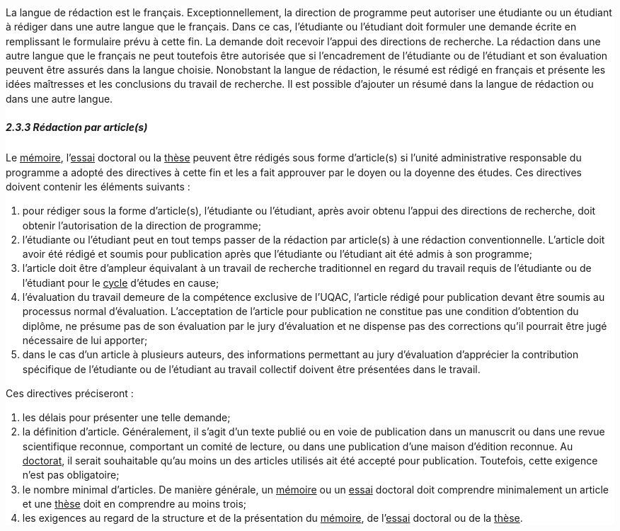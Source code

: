 La langue de rédaction est le français. Exceptionnellement, la direction de programme peut autoriser une étudiante ou un étudiant à rédiger dans une autre langue que le français. Dans ce cas, l’étudiante ou l’étudiant doit formuler une demande écrite en remplissant le formulaire prévu à cette fin. La demande doit recevoir l’appui des directions de recherche. La rédaction dans une autre langue que le français ne peut toutefois être autorisée que si l’encadrement de l’étudiante ou de l’étudiant et son évaluation peuvent être assurés dans la langue choisie.
Nonobstant la langue de rédaction, le résumé est rédigé en français et présente les idées maîtresses et les conclusions du travail de recherche. Il est possible d’ajouter un résumé dans la langue de rédaction ou dans une autre langue.
##### 2.3.3 Rédaction par article(s)
Le [mémoire](https://www.uqac.ca/mgestion/chapitre-3/reglement-sur-les-programmes-detudes/procedure-relative-aux-memoires-essais-doctoraux-et-theses/<https:/www.uqac.ca/mgestion/lexique/memoire/>), l’[essai](https://www.uqac.ca/mgestion/chapitre-3/reglement-sur-les-programmes-detudes/procedure-relative-aux-memoires-essais-doctoraux-et-theses/<https:/www.uqac.ca/mgestion/lexique/essai/>) doctoral ou la [thèse](https://www.uqac.ca/mgestion/chapitre-3/reglement-sur-les-programmes-detudes/procedure-relative-aux-memoires-essais-doctoraux-et-theses/<https:/www.uqac.ca/mgestion/lexique/these/>) peuvent être rédigés sous forme d’article(s) si l’unité administrative responsable du programme a adopté des directives à cette fin et les a fait approuver par le doyen ou la doyenne des études.
Ces directives doivent contenir les éléments suivants :
  1. pour rédiger sous la forme d’article(s), l’étudiante ou l’étudiant, après avoir obtenu l’appui des directions de recherche, doit obtenir l’autorisation de la direction de programme;
  2. l’étudiante ou l’étudiant peut en tout temps passer de la rédaction par article(s) à une rédaction conventionnelle. L’article doit avoir été rédigé et soumis pour publication après que l’étudiante ou l’étudiant ait été admis à son programme;
  3. l’article doit être d’ampleur équivalant à un travail de recherche traditionnel en regard du travail requis de l’étudiante ou de l’étudiant pour le [cycle](https://www.uqac.ca/mgestion/chapitre-3/reglement-sur-les-programmes-detudes/procedure-relative-aux-memoires-essais-doctoraux-et-theses/<https:/www.uqac.ca/mgestion/lexique/cycle/>) d’études en cause;
  4. l’évaluation du travail demeure de la compétence exclusive de l’UQAC, l’article rédigé pour publication devant être soumis au processus normal d’évaluation. L’acceptation de l’article pour publication ne constitue pas une condition d’obtention du diplôme, ne présume pas de son évaluation par le jury d’évaluation et ne dispense pas des corrections qu’il pourrait être jugé nécessaire de lui apporter;
  5. dans le cas d’un article à plusieurs auteurs, des informations permettant au jury d’évaluation d’apprécier la contribution spécifique de l’étudiante ou de l’étudiant au travail collectif doivent être présentées dans le travail.


Ces directives préciseront :
  1. les délais pour présenter une telle demande;
  2. la définition d’article. Généralement, il s’agit d’un texte publié ou en voie de publication dans un manuscrit ou dans une revue scientifique reconnue, comportant un comité de lecture, ou dans une publication d’une maison d’édition reconnue. Au [doctorat](https://www.uqac.ca/mgestion/chapitre-3/reglement-sur-les-programmes-detudes/procedure-relative-aux-memoires-essais-doctoraux-et-theses/<https:/www.uqac.ca/mgestion/lexique/doctorat/>), il serait souhaitable qu’au moins un des articles utilisés ait été accepté pour publication. Toutefois, cette exigence n’est pas obligatoire;
  3. le nombre minimal d’articles. De manière générale, un [mémoire](https://www.uqac.ca/mgestion/chapitre-3/reglement-sur-les-programmes-detudes/procedure-relative-aux-memoires-essais-doctoraux-et-theses/<https:/www.uqac.ca/mgestion/lexique/memoire/>) ou un [essai](https://www.uqac.ca/mgestion/chapitre-3/reglement-sur-les-programmes-detudes/procedure-relative-aux-memoires-essais-doctoraux-et-theses/<https:/www.uqac.ca/mgestion/lexique/essai/>) doctoral doit comprendre minimalement un article et une [thèse](https://www.uqac.ca/mgestion/chapitre-3/reglement-sur-les-programmes-detudes/procedure-relative-aux-memoires-essais-doctoraux-et-theses/<https:/www.uqac.ca/mgestion/lexique/these/>) doit en comprendre au moins trois;
  4. les exigences au regard de la structure et de la présentation du [mémoire](https://www.uqac.ca/mgestion/chapitre-3/reglement-sur-les-programmes-detudes/procedure-relative-aux-memoires-essais-doctoraux-et-theses/<https:/www.uqac.ca/mgestion/lexique/memoire/>), de l’[essai](https://www.uqac.ca/mgestion/chapitre-3/reglement-sur-les-programmes-detudes/procedure-relative-aux-memoires-essais-doctoraux-et-theses/<https:/www.uqac.ca/mgestion/lexique/essai/>) doctoral ou de la [thèse](https://www.uqac.ca/mgestion/chapitre-3/reglement-sur-les-programmes-detudes/procedure-relative-aux-memoires-essais-doctoraux-et-theses/<https:/www.uqac.ca/mgestion/lexique/these/>).
